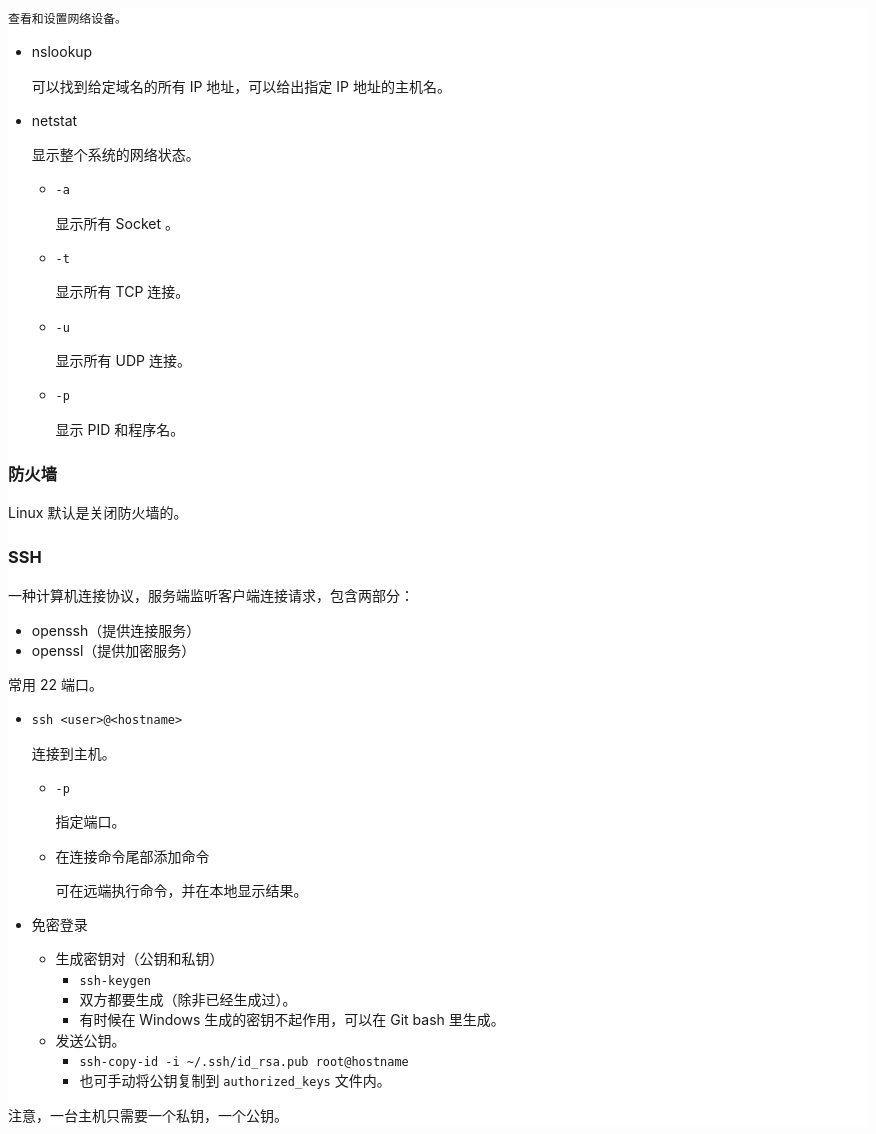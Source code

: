 	查看和设置网络设备。

- nslookup

	可以找到给定域名的所有 IP 地址，可以给出指定 IP 地址的主机名。

- netstat

	显示整个系统的网络状态。

	- `-a`

		显示所有 Socket 。

	- `-t`

		显示所有 TCP 连接。

	- `-u`

		显示所有 UDP 连接。

	- `-p`

		显示 PID 和程序名。

### 防火墙

Linux 默认是关闭防火墙的。

### SSH

一种计算机连接协议，服务端监听客户端连接请求，包含两部分：

- openssh（提供连接服务）
- openssl（提供加密服务）

常用 22 端口。

- `ssh <user>@<hostname>`

	连接到主机。

	- `-p`

		指定端口。

	- 在连接命令尾部添加命令

		可在远端执行命令，并在本地显示结果。

- 免密登录

	- 生成密钥对（公钥和私钥）
	  - `ssh-keygen`
	  - 双方都要生成（除非已经生成过）。
	  - 有时候在 Windows 生成的密钥不起作用，可以在 Git bash 里生成。
	- 发送公钥。
		- `ssh-copy-id -i ~/.ssh/id_rsa.pub root@hostname`
		- 也可手动将公钥复制到 `authorized_keys` 文件内。

注意，一台主机只需要一个私钥，一个公钥。
